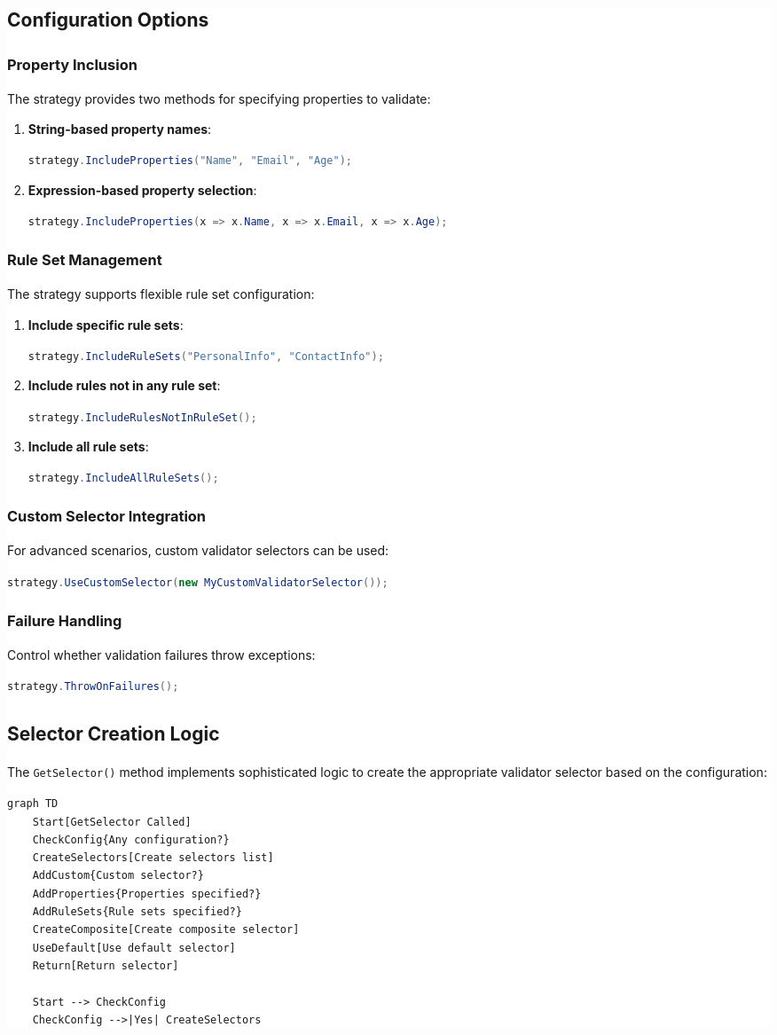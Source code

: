## Configuration Options

### Property Inclusion

The strategy provides two methods for specifying properties to validate:

1. **String-based property names**:
   ```csharp
   strategy.IncludeProperties("Name", "Email", "Age");
   ```

2. **Expression-based property selection**:
   ```csharp
   strategy.IncludeProperties(x => x.Name, x => x.Email, x => x.Age);
   ```

### Rule Set Management

The strategy supports flexible rule set configuration:

1. **Include specific rule sets**:
   ```csharp
   strategy.IncludeRuleSets("PersonalInfo", "ContactInfo");
   ```

2. **Include rules not in any rule set**:
   ```csharp
   strategy.IncludeRulesNotInRuleSet();
   ```

3. **Include all rule sets**:
   ```csharp
   strategy.IncludeAllRuleSets();
   ```

### Custom Selector Integration

For advanced scenarios, custom validator selectors can be used:

```csharp
strategy.UseCustomSelector(new MyCustomValidatorSelector());
```

### Failure Handling

Control whether validation failures throw exceptions:

```csharp
strategy.ThrowOnFailures();
```

## Selector Creation Logic

The `GetSelector()` method implements sophisticated logic to create the appropriate validator selector based on the configuration:

```mermaid
graph TD
    Start[GetSelector Called]
    CheckConfig{Any configuration?}
    CreateSelectors[Create selectors list]
    AddCustom{Custom selector?}
    AddProperties{Properties specified?}
    AddRuleSets{Rule sets specified?}
    CreateComposite[Create composite selector]
    UseDefault[Use default selector]
    Return[Return selector]
    
    Start --> CheckConfig
    CheckConfig -->|Yes| CreateSelectors
```